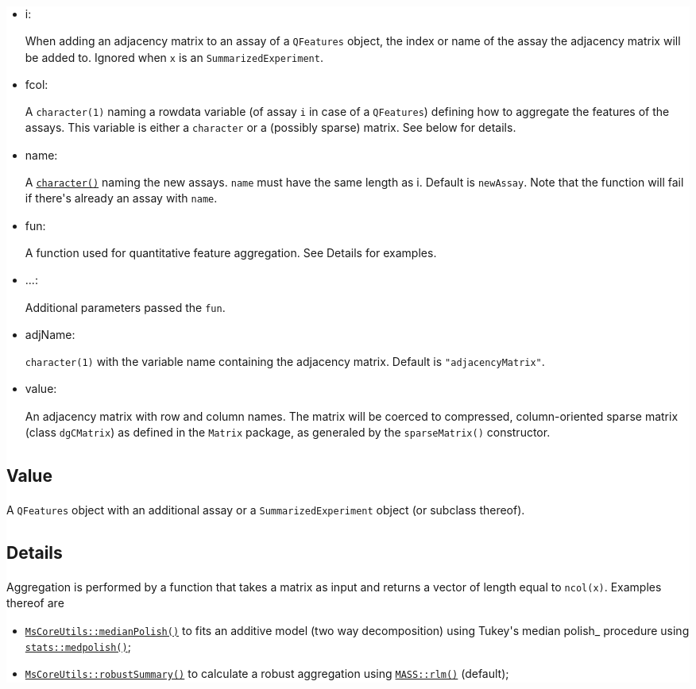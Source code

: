 - i:

  When adding an adjacency matrix to an assay of a `QFeatures` object,
  the index or name of the assay the adjacency matrix will be added to.
  Ignored when `x` is an `SummarizedExperiment`.

- fcol:

  A `character(1)` naming a rowdata variable (of assay `i` in case of a
  `QFeatures`) defining how to aggregate the features of the assays.
  This variable is either a `character` or a (possibly sparse) matrix.
  See below for details.

- name:

  A [`character()`](https://rdrr.io/r/base/character.html) naming the
  new assays. `name` must have the same length as i. Default is
  `newAssay`. Note that the function will fail if there's already an
  assay with `name`.

- fun:

  A function used for quantitative feature aggregation. See Details for
  examples.

- ...:

  Additional parameters passed the `fun`.

- adjName:

  `character(1)` with the variable name containing the adjacency matrix.
  Default is `"adjacencyMatrix"`.

- value:

  An adjacency matrix with row and column names. The matrix will be
  coerced to compressed, column-oriented sparse matrix (class
  `dgCMatrix`) as defined in the `Matrix` package, as generaled by the
  `sparseMatrix()` constructor.

## Value

A `QFeatures` object with an additional assay or a
`SummarizedExperiment` object (or subclass thereof).

## Details

Aggregation is performed by a function that takes a matrix as input and
returns a vector of length equal to `ncol(x)`. Examples thereof are

- [`MsCoreUtils::medianPolish()`](https://rdrr.io/pkg/MsCoreUtils/man/medianPolish.html)
  to fits an additive model (two way decomposition) using Tukey's median
  polish\_ procedure using
  [`stats::medpolish()`](https://rdrr.io/r/stats/medpolish.html);

- [`MsCoreUtils::robustSummary()`](https://rdrr.io/pkg/MsCoreUtils/man/robustSummary.html)
  to calculate a robust aggregation using
  [`MASS::rlm()`](https://rdrr.io/pkg/MASS/man/rlm.html) (default);
